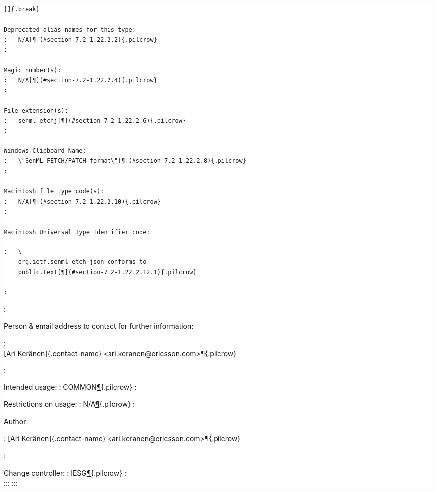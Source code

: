     []{.break}

    Deprecated alias names for this type:
    :   N/A[¶](#section-7.2-1.22.2.2){.pilcrow}
    :   

    Magic number(s):
    :   N/A[¶](#section-7.2-1.22.2.4){.pilcrow}
    :   

    File extension(s):
    :   senml-etchj[¶](#section-7.2-1.22.2.6){.pilcrow}
    :   

    Windows Clipboard Name:
    :   \"SenML FETCH/PATCH format\"[¶](#section-7.2-1.22.2.8){.pilcrow}
    :   

    Macintosh file type code(s):
    :   N/A[¶](#section-7.2-1.22.2.10){.pilcrow}
    :   

    Macintosh Universal Type Identifier code:

    :   \
        org.ietf.senml-etch-json conforms to
        public.text[¶](#section-7.2-1.22.2.12.1){.pilcrow}

    :   

:   

Person & email address to contact for further information:

:   \
    [Ari Keränen]{.contact-name}
    \<ari.keranen\@ericsson.com>[¶](#section-7.2-1.24.1){.pilcrow}

:   

Intended usage:
:   COMMON[¶](#section-7.2-1.26){.pilcrow}
:   

Restrictions on usage:
:   N/A[¶](#section-7.2-1.28){.pilcrow}
:   

Author:

:   [Ari Keränen]{.contact-name}
    \<ari.keranen\@ericsson.com>[¶](#section-7.2-1.30.1){.pilcrow}

:   

Change controller:
:   IESG[¶](#section-7.2-1.32){.pilcrow}
:   
:::
:::
